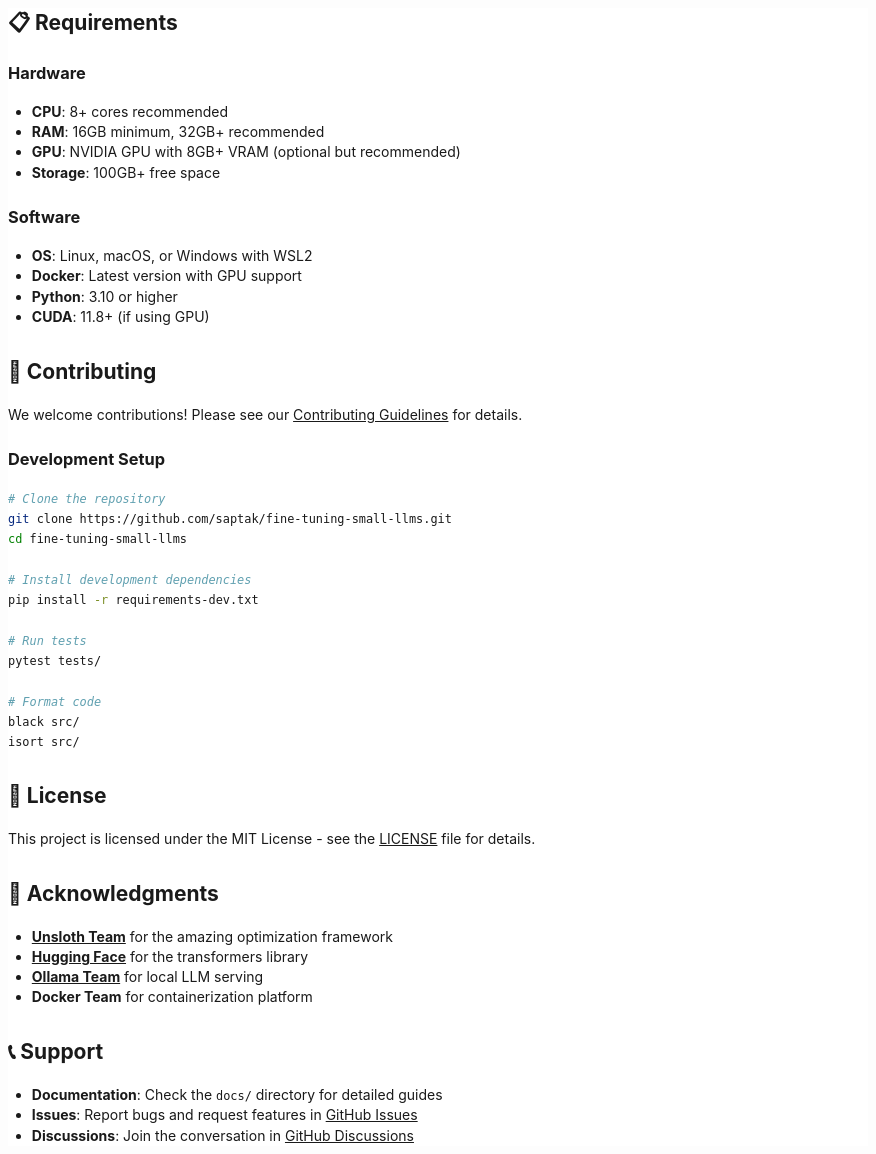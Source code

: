 ## 📋 Requirements

### Hardware
- **CPU**: 8+ cores recommended
- **RAM**: 16GB minimum, 32GB+ recommended
- **GPU**: NVIDIA GPU with 8GB+ VRAM (optional but recommended)
- **Storage**: 100GB+ free space

### Software
- **OS**: Linux, macOS, or Windows with WSL2
- **Docker**: Latest version with GPU support
- **Python**: 3.10 or higher
- **CUDA**: 11.8+ (if using GPU)

## 🤝 Contributing

We welcome contributions! Please see our [Contributing Guidelines](CONTRIBUTING.md) for details.

### Development Setup
```bash
# Clone the repository
git clone https://github.com/saptak/fine-tuning-small-llms.git
cd fine-tuning-small-llms

# Install development dependencies
pip install -r requirements-dev.txt

# Run tests
pytest tests/

# Format code
black src/
isort src/
```

## 📄 License

This project is licensed under the MIT License - see the [LICENSE](LICENSE) file for details.

## 🙏 Acknowledgments

- **[Unsloth Team](https://unsloth.ai/)** for the amazing optimization framework
- **[Hugging Face](https://huggingface.co/)** for the transformers library
- **[Ollama Team](https://ollama.ai/)** for local LLM serving
- **Docker Team** for containerization platform

## 📞 Support

- **Documentation**: Check the `docs/` directory for detailed guides
- **Issues**: Report bugs and request features in [GitHub Issues](https://github.com/saptak/fine-tuning-small-llms/issues)
- **Discussions**: Join the conversation in [GitHub Discussions](https://github.com/saptak/fine-tuning-small-llms/discussions)
